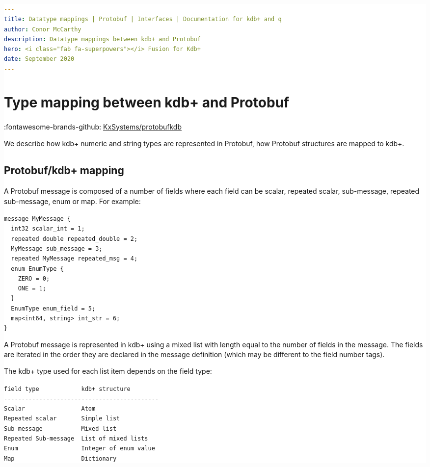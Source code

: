 ```yaml
---
title: Datatype mappings | Protobuf | Interfaces | Documentation for kdb+ and q
author: Conor McCarthy
description: Datatype mappings between kdb+ and Protobuf
hero: <i class="fab fa-superpowers"></i> Fusion for Kdb+
date: September 2020
---
```

# Type mapping between kdb+ and Protobuf 

:fontawesome-brands-github:
[KxSystems/protobufkdb](https://github.com/KxSystems/protobufkdb)




We describe how kdb+ numeric and string types are represented in Protobuf, how Protobuf structures are mapped to kdb+.

## Protobuf/kdb+ mapping

A Protobuf message is composed of a number of fields where each field can be scalar, repeated scalar, sub-message, repeated sub-message, enum or map. For example:

```txt
message MyMessage {
  int32 scalar_int = 1;
  repeated double repeated_double = 2;
  MyMessage sub_message = 3;
  repeated MyMessage repeated_msg = 4;
  enum EnumType {
    ZERO = 0;
    ONE = 1;
  }
  EnumType enum_field = 5;
  map<int64, string> int_str = 6;
}
```

A Protobuf message is represented in kdb+ using a mixed list with length equal to the number of fields in the message. The fields are iterated in the order they are declared in the message definition (which may be different to the field number tags).

The kdb+ type used for each list item depends on the field type:

```txt
field type            kdb+ structure        
--------------------------------------------
Scalar                Atom                  
Repeated scalar       Simple list           
Sub-message           Mixed list            
Repeated Sub-message  List of mixed lists   
Enum                  Integer of enum value 
Map                   Dictionary            
```
